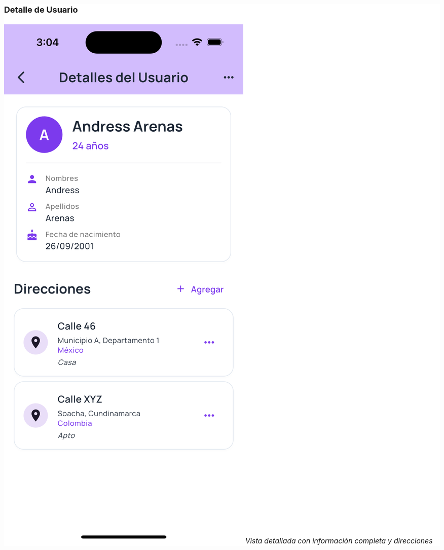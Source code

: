 ### Detalle de Usuario
![User Detail](docs/screenshots/user_detail.png)
*Vista detallada con información completa y direcciones*
